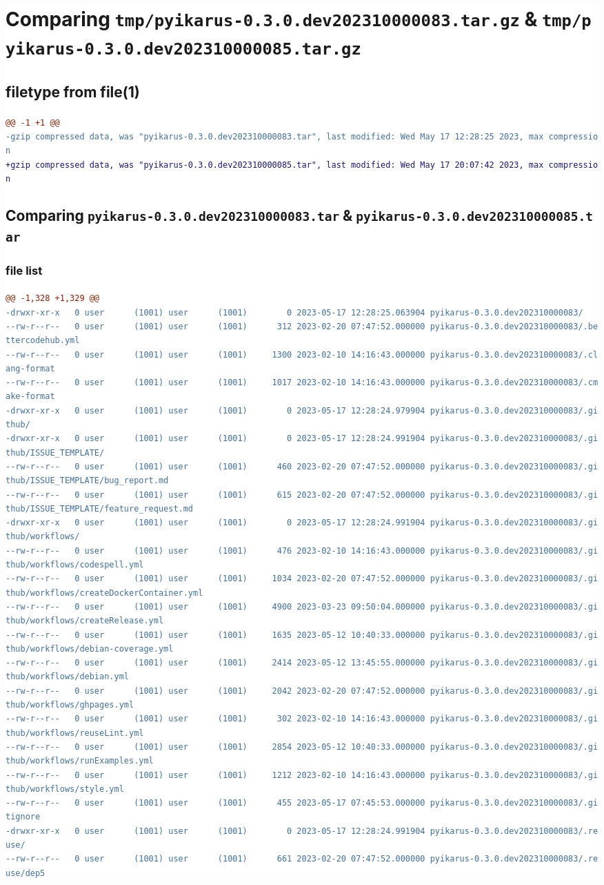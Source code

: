 # Comparing `tmp/pyikarus-0.3.0.dev202310000083.tar.gz` & `tmp/pyikarus-0.3.0.dev202310000085.tar.gz`

## filetype from file(1)

```diff
@@ -1 +1 @@
-gzip compressed data, was "pyikarus-0.3.0.dev202310000083.tar", last modified: Wed May 17 12:28:25 2023, max compression
+gzip compressed data, was "pyikarus-0.3.0.dev202310000085.tar", last modified: Wed May 17 20:07:42 2023, max compression
```

## Comparing `pyikarus-0.3.0.dev202310000083.tar` & `pyikarus-0.3.0.dev202310000085.tar`

### file list

```diff
@@ -1,328 +1,329 @@
-drwxr-xr-x   0 user      (1001) user      (1001)        0 2023-05-17 12:28:25.063904 pyikarus-0.3.0.dev202310000083/
--rw-r--r--   0 user      (1001) user      (1001)      312 2023-02-20 07:47:52.000000 pyikarus-0.3.0.dev202310000083/.bettercodehub.yml
--rw-r--r--   0 user      (1001) user      (1001)     1300 2023-02-10 14:16:43.000000 pyikarus-0.3.0.dev202310000083/.clang-format
--rw-r--r--   0 user      (1001) user      (1001)     1017 2023-02-10 14:16:43.000000 pyikarus-0.3.0.dev202310000083/.cmake-format
-drwxr-xr-x   0 user      (1001) user      (1001)        0 2023-05-17 12:28:24.979904 pyikarus-0.3.0.dev202310000083/.github/
-drwxr-xr-x   0 user      (1001) user      (1001)        0 2023-05-17 12:28:24.991904 pyikarus-0.3.0.dev202310000083/.github/ISSUE_TEMPLATE/
--rw-r--r--   0 user      (1001) user      (1001)      460 2023-02-20 07:47:52.000000 pyikarus-0.3.0.dev202310000083/.github/ISSUE_TEMPLATE/bug_report.md
--rw-r--r--   0 user      (1001) user      (1001)      615 2023-02-20 07:47:52.000000 pyikarus-0.3.0.dev202310000083/.github/ISSUE_TEMPLATE/feature_request.md
-drwxr-xr-x   0 user      (1001) user      (1001)        0 2023-05-17 12:28:24.991904 pyikarus-0.3.0.dev202310000083/.github/workflows/
--rw-r--r--   0 user      (1001) user      (1001)      476 2023-02-10 14:16:43.000000 pyikarus-0.3.0.dev202310000083/.github/workflows/codespell.yml
--rw-r--r--   0 user      (1001) user      (1001)     1034 2023-02-20 07:47:52.000000 pyikarus-0.3.0.dev202310000083/.github/workflows/createDockerContainer.yml
--rw-r--r--   0 user      (1001) user      (1001)     4900 2023-03-23 09:50:04.000000 pyikarus-0.3.0.dev202310000083/.github/workflows/createRelease.yml
--rw-r--r--   0 user      (1001) user      (1001)     1635 2023-05-12 10:40:33.000000 pyikarus-0.3.0.dev202310000083/.github/workflows/debian-coverage.yml
--rw-r--r--   0 user      (1001) user      (1001)     2414 2023-05-12 13:45:55.000000 pyikarus-0.3.0.dev202310000083/.github/workflows/debian.yml
--rw-r--r--   0 user      (1001) user      (1001)     2042 2023-02-20 07:47:52.000000 pyikarus-0.3.0.dev202310000083/.github/workflows/ghpages.yml
--rw-r--r--   0 user      (1001) user      (1001)      302 2023-02-10 14:16:43.000000 pyikarus-0.3.0.dev202310000083/.github/workflows/reuseLint.yml
--rw-r--r--   0 user      (1001) user      (1001)     2854 2023-05-12 10:40:33.000000 pyikarus-0.3.0.dev202310000083/.github/workflows/runExamples.yml
--rw-r--r--   0 user      (1001) user      (1001)     1212 2023-02-10 14:16:43.000000 pyikarus-0.3.0.dev202310000083/.github/workflows/style.yml
--rw-r--r--   0 user      (1001) user      (1001)      455 2023-05-17 07:45:53.000000 pyikarus-0.3.0.dev202310000083/.gitignore
-drwxr-xr-x   0 user      (1001) user      (1001)        0 2023-05-17 12:28:24.991904 pyikarus-0.3.0.dev202310000083/.reuse/
--rw-r--r--   0 user      (1001) user      (1001)      661 2023-02-20 07:47:52.000000 pyikarus-0.3.0.dev202310000083/.reuse/dep5
```